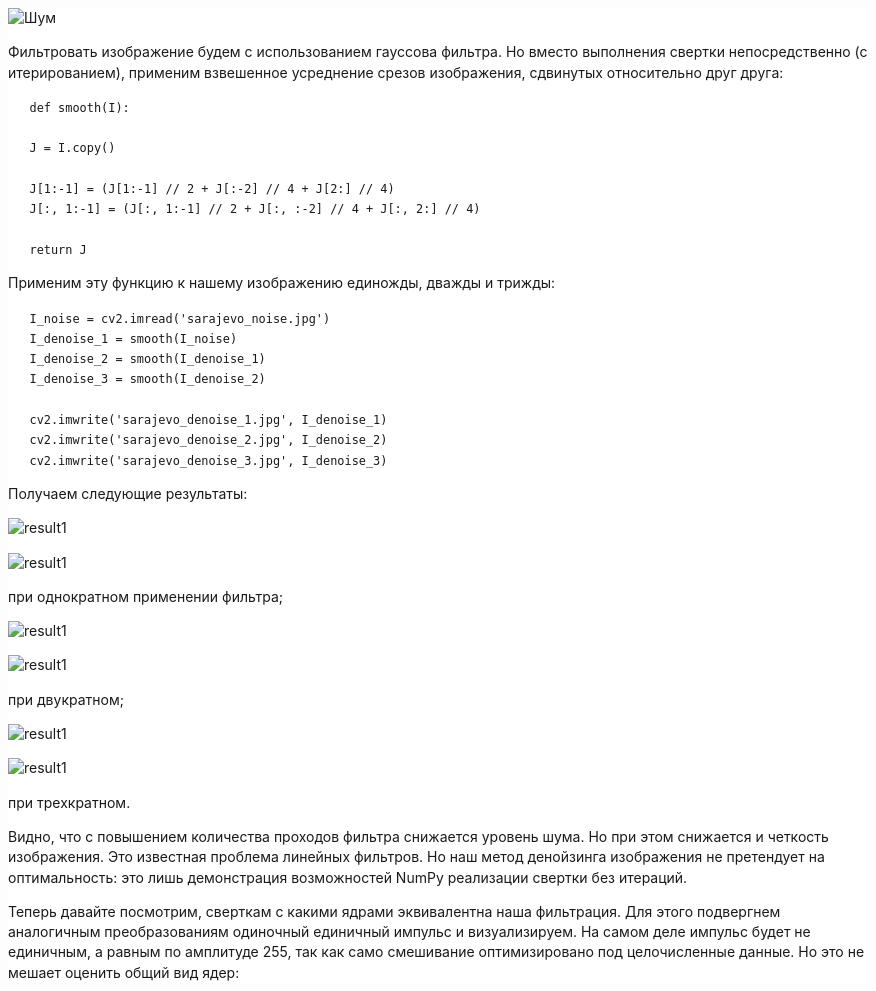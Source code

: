 ![Шум](/Articles/_NumPy/001_010.png)

Фильтровать изображение будем с использованием гауссова фильтра. Но вместо выполнения свертки непосредственно (с итерированием), применим взвешенное усреднение срезов изображения, сдвинутых относительно друг друга:

       def smooth(I):
       
       J = I.copy()
       
       J[1:-1] = (J[1:-1] // 2 + J[:-2] // 4 + J[2:] // 4)
       J[:, 1:-1] = (J[:, 1:-1] // 2 + J[:, :-2] // 4 + J[:, 2:] // 4)
       
       return J

Применим эту функцию к нашему изображению единожды, дважды и трижды:

       I_noise = cv2.imread('sarajevo_noise.jpg')
       I_denoise_1 = smooth(I_noise)
       I_denoise_2 = smooth(I_denoise_1)
       I_denoise_3 = smooth(I_denoise_2)

       cv2.imwrite('sarajevo_denoise_1.jpg', I_denoise_1)
       cv2.imwrite('sarajevo_denoise_2.jpg', I_denoise_2)
       cv2.imwrite('sarajevo_denoise_3.jpg', I_denoise_3)

Получаем следующие результаты:

![result1](/Articles/_NumPy/001_sarajevo_denoise_1.jpg)

![result1](/Articles/_NumPy/001_011.png)

при однократном применении фильтра;

![result1](/Articles/_NumPy/001_sarajevo_denoise_2.jpg)

![result1](/Articles/_NumPy/001_012.png)

при двукратном;

![result1](/Articles/_NumPy/001_sarajevo_denoise_3.jpg)

![result1](/Articles/_NumPy/001_013.png)

при трехкратном.

Видно, что с повышением количества проходов фильтра снижается уровень шума. Но при этом снижается и четкость изображения. Это известная проблема линейных фильтров. Но наш метод денойзинга изображения не претендует на оптимальность: это лишь демонстрация возможностей NumPy реализации свертки без итераций.

Теперь давайте посмотрим, сверткам с какими ядрами эквивалентна наша фильтрация. Для этого подвергнем аналогичным преобразованиям одиночный единичный импульс и визуализируем. На самом деле импульс будет не единичным, а равным по амплитуде 255, так как само смешивание оптимизировано под целочисленные данные. Но это не мешает оценить общий вид ядер:
